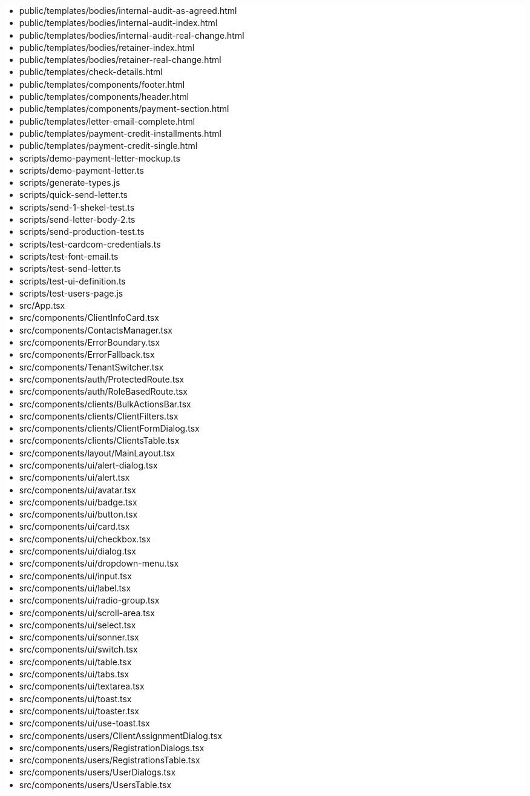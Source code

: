 - public/templates/bodies/internal-audit-as-agreed.html
- public/templates/bodies/internal-audit-index.html
- public/templates/bodies/internal-audit-real-change.html
- public/templates/bodies/retainer-index.html
- public/templates/bodies/retainer-real-change.html
- public/templates/check-details.html
- public/templates/components/footer.html
- public/templates/components/header.html
- public/templates/components/payment-section.html
- public/templates/letter-email-complete.html
- public/templates/payment-credit-installments.html
- public/templates/payment-credit-single.html
- scripts/demo-payment-letter-mockup.ts
- scripts/demo-payment-letter.ts
- scripts/generate-types.js
- scripts/quick-send-letter.ts
- scripts/send-1-shekel-test.ts
- scripts/send-letter-body-2.ts
- scripts/send-production-test.ts
- scripts/test-cardcom-credentials.ts
- scripts/test-font-email.ts
- scripts/test-send-letter.ts
- scripts/test-ui-definition.ts
- scripts/test-users-page.js
- src/App.tsx
- src/components/ClientInfoCard.tsx
- src/components/ContactsManager.tsx
- src/components/ErrorBoundary.tsx
- src/components/ErrorFallback.tsx
- src/components/TenantSwitcher.tsx
- src/components/auth/ProtectedRoute.tsx
- src/components/auth/RoleBasedRoute.tsx
- src/components/clients/BulkActionsBar.tsx
- src/components/clients/ClientFilters.tsx
- src/components/clients/ClientFormDialog.tsx
- src/components/clients/ClientsTable.tsx
- src/components/layout/MainLayout.tsx
- src/components/ui/alert-dialog.tsx
- src/components/ui/alert.tsx
- src/components/ui/avatar.tsx
- src/components/ui/badge.tsx
- src/components/ui/button.tsx
- src/components/ui/card.tsx
- src/components/ui/checkbox.tsx
- src/components/ui/dialog.tsx
- src/components/ui/dropdown-menu.tsx
- src/components/ui/input.tsx
- src/components/ui/label.tsx
- src/components/ui/radio-group.tsx
- src/components/ui/scroll-area.tsx
- src/components/ui/select.tsx
- src/components/ui/sonner.tsx
- src/components/ui/switch.tsx
- src/components/ui/table.tsx
- src/components/ui/tabs.tsx
- src/components/ui/textarea.tsx
- src/components/ui/toast.tsx
- src/components/ui/toaster.tsx
- src/components/ui/use-toast.tsx
- src/components/users/ClientAssignmentDialog.tsx
- src/components/users/RegistrationDialogs.tsx
- src/components/users/RegistrationsTable.tsx
- src/components/users/UserDialogs.tsx
- src/components/users/UsersTable.tsx